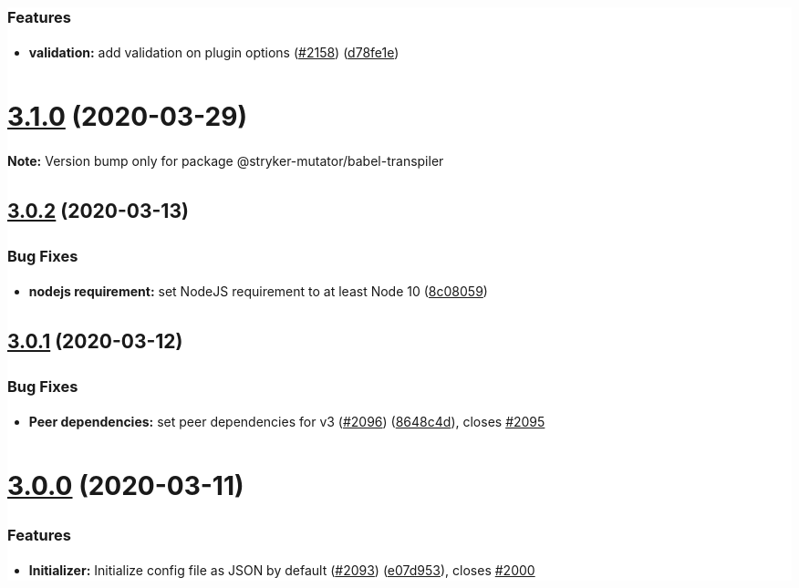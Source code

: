 
### Features

* **validation:** add validation on plugin options ([#2158](https://github.com/stryker-mutator/stryker/issues/2158)) ([d78fe1e](https://github.com/stryker-mutator/stryker/commit/d78fe1e013ac2e309a29f0def3029492b1e6c1ea))






# [3.1.0](https://github.com/stryker-mutator/stryker/compare/v3.0.2...v3.1.0) (2020-03-29)

**Note:** Version bump only for package @stryker-mutator/babel-transpiler





## [3.0.2](https://github.com/stryker-mutator/stryker/compare/v3.0.1...v3.0.2) (2020-03-13)


### Bug Fixes

* **nodejs requirement:** set NodeJS requirement to at least Node 10 ([8c08059](https://github.com/stryker-mutator/stryker/commit/8c080594a87d638ea4349ee69e05ed6c7eba6463))





## [3.0.1](https://github.com/stryker-mutator/stryker/compare/v3.0.0...v3.0.1) (2020-03-12)


### Bug Fixes

* **Peer dependencies:** set peer dependencies for v3 ([#2096](https://github.com/stryker-mutator/stryker/issues/2096)) ([8648c4d](https://github.com/stryker-mutator/stryker/commit/8648c4d9c70ce032841371c6041ebb76bf099948)), closes [#2095](https://github.com/stryker-mutator/stryker/issues/2095)





# [3.0.0](https://github.com/stryker-mutator/stryker/compare/v2.5.0...v3.0.0) (2020-03-11)


### Features

* **Initializer:** Initialize config file as JSON by default ([#2093](https://github.com/stryker-mutator/stryker/issues/2093)) ([e07d953](https://github.com/stryker-mutator/stryker/commit/e07d9535084881180d5abf7b58bece1b65f2455f)), closes [#2000](https://github.com/stryker-mutator/stryker/issues/2000)
